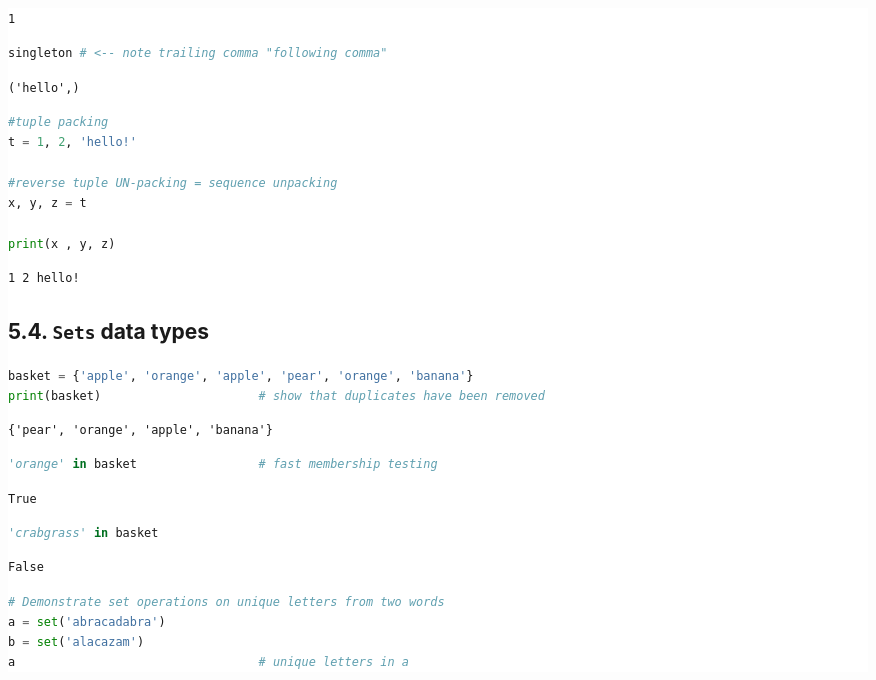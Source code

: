     1




```python
singleton # <-- note trailing comma "following comma"
```




    ('hello',)




```python
#tuple packing
t = 1, 2, 'hello!'

#reverse tuple UN-packing = sequence unpacking
x, y, z = t

print(x , y, z)
```

    1 2 hello!


## 5.4. `Sets` data types


```python
basket = {'apple', 'orange', 'apple', 'pear', 'orange', 'banana'}
print(basket)                      # show that duplicates have been removed
```

    {'pear', 'orange', 'apple', 'banana'}



```python
'orange' in basket                 # fast membership testing
```




    True




```python
'crabgrass' in basket
```




    False




```python
# Demonstrate set operations on unique letters from two words
a = set('abracadabra')
b = set('alacazam')
a                                  # unique letters in a
```
